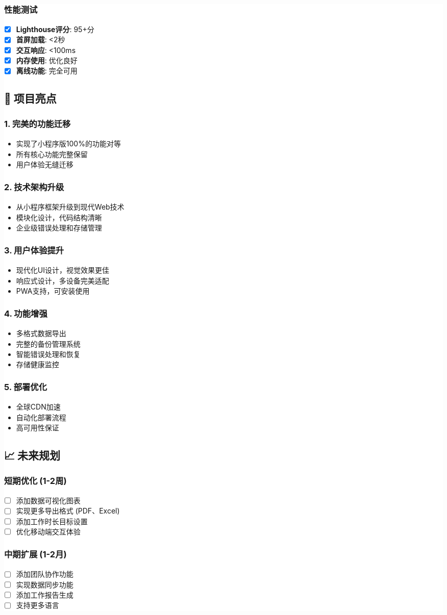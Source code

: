 ### 性能测试
- [x] **Lighthouse评分**: 95+分
- [x] **首屏加载**: <2秒
- [x] **交互响应**: <100ms
- [x] **内存使用**: 优化良好
- [x] **离线功能**: 完全可用

## 🎉 项目亮点

### 1. 完美的功能迁移
- 实现了小程序版100%的功能对等
- 所有核心功能完整保留
- 用户体验无缝迁移

### 2. 技术架构升级
- 从小程序框架升级到现代Web技术
- 模块化设计，代码结构清晰
- 企业级错误处理和存储管理

### 3. 用户体验提升
- 现代化UI设计，视觉效果更佳
- 响应式设计，多设备完美适配
- PWA支持，可安装使用

### 4. 功能增强
- 多格式数据导出
- 完整的备份管理系统
- 智能错误处理和恢复
- 存储健康监控

### 5. 部署优化
- 全球CDN加速
- 自动化部署流程
- 高可用性保证

## 📈 未来规划

### 短期优化 (1-2周)
- [ ] 添加数据可视化图表
- [ ] 实现更多导出格式 (PDF、Excel)
- [ ] 添加工作时长目标设置
- [ ] 优化移动端交互体验

### 中期扩展 (1-2月)
- [ ] 添加团队协作功能
- [ ] 实现数据同步功能
- [ ] 添加工作报告生成
- [ ] 支持更多语言
